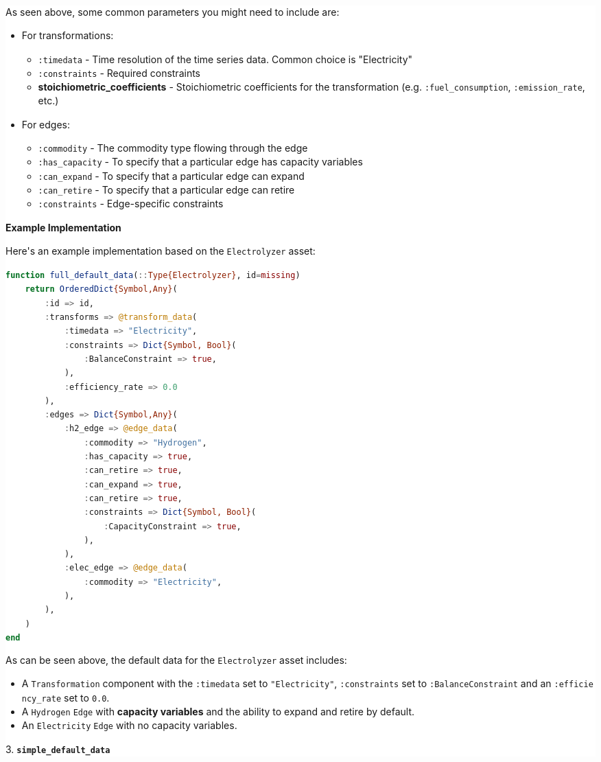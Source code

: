 As seen above, some common parameters you might need to include are:
- For transformations:
  - `:timedata` - Time resolution of the time series data. Common choice is "Electricity"
  - `:constraints` - Required constraints
  - **stoichiometric_coefficients** - Stoichiometric coefficients for the transformation (e.g. `:fuel_consumption`, `:emission_rate`, etc.)

- For edges:
  - `:commodity` - The commodity type flowing through the edge
  - `:has_capacity` - To specify that a particular edge has capacity variables
  - `:can_expand` - To specify that a particular edge can expand
  - `:can_retire` - To specify that a particular edge can retire
  - `:constraints` - Edge-specific constraints

**Example Implementation**

Here's an example implementation based on the `Electrolyzer` asset:
```julia
function full_default_data(::Type{Electrolyzer}, id=missing)
    return OrderedDict{Symbol,Any}(
        :id => id,
        :transforms => @transform_data(
            :timedata => "Electricity",
            :constraints => Dict{Symbol, Bool}(
                :BalanceConstraint => true,
            ),
            :efficiency_rate => 0.0
        ),
        :edges => Dict{Symbol,Any}(
            :h2_edge => @edge_data(
                :commodity => "Hydrogen",
                :has_capacity => true,
                :can_retire => true,
                :can_expand => true,
                :can_retire => true,
                :constraints => Dict{Symbol, Bool}(
                    :CapacityConstraint => true,
                ),
            ),
            :elec_edge => @edge_data(
                :commodity => "Electricity",
            ),
        ),
    )
end
```

As can be seen above, the default data for the `Electrolyzer` asset includes:
- A `Transformation` component with the `:timedata` set to `"Electricity"`, `:constraints` set to `:BalanceConstraint` and an `:efficiency_rate` set to `0.0`.
- A `Hydrogen` `Edge` with **capacity variables** and the ability to expand and retire by default.
- An `Electricity` `Edge` with no capacity variables.

3\. **`simple_default_data`**

